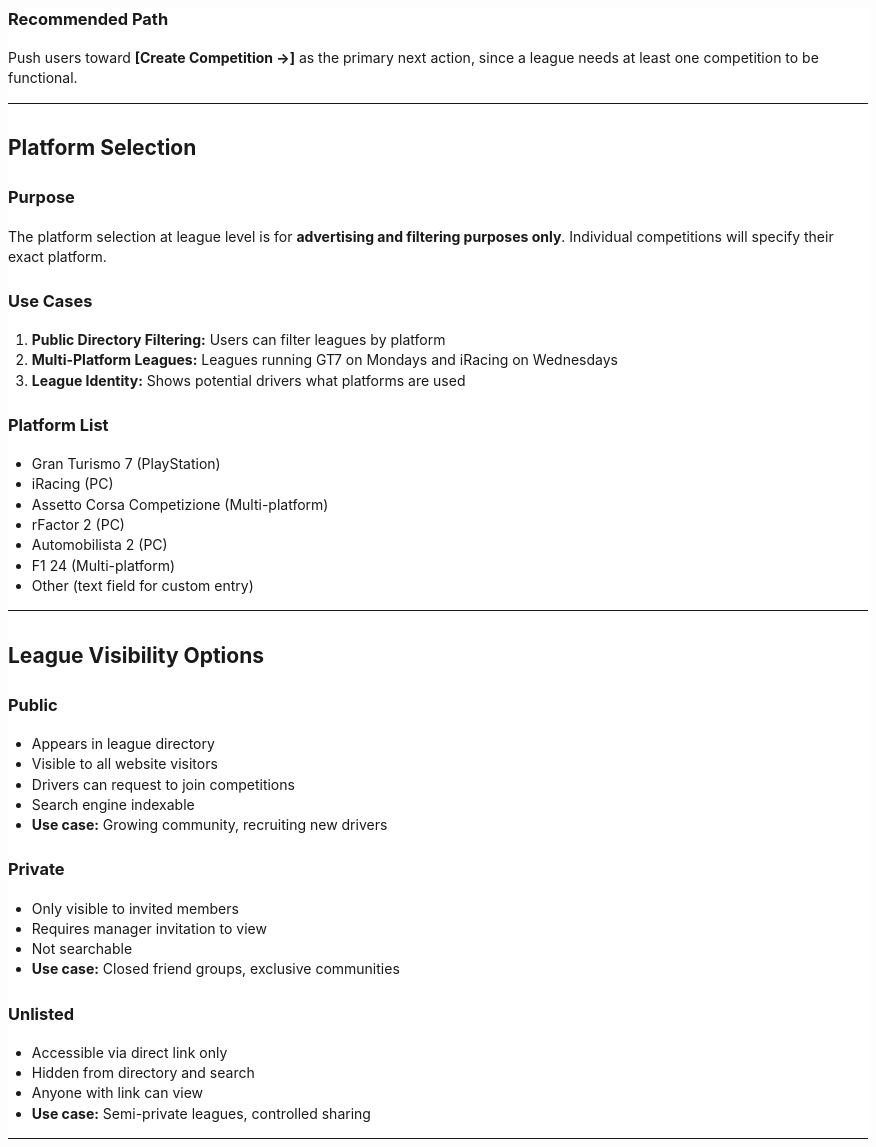 ### Recommended Path

Push users toward **[Create Competition →]** as the primary next action, since a league needs at least one competition to be functional.

---

## Platform Selection

### Purpose

The platform selection at league level is for **advertising and filtering purposes only**. Individual competitions will specify their exact platform.

### Use Cases

1. **Public Directory Filtering:** Users can filter leagues by platform
2. **Multi-Platform Leagues:** Leagues running GT7 on Mondays and iRacing on Wednesdays
3. **League Identity:** Shows potential drivers what platforms are used

### Platform List

- Gran Turismo 7 (PlayStation)
- iRacing (PC)
- Assetto Corsa Competizione (Multi-platform)
- rFactor 2 (PC)
- Automobilista 2 (PC)
- F1 24 (Multi-platform)
- Other (text field for custom entry)

---

## League Visibility Options

### Public
- Appears in league directory
- Visible to all website visitors
- Drivers can request to join competitions
- Search engine indexable
- **Use case:** Growing community, recruiting new drivers

### Private
- Only visible to invited members
- Requires manager invitation to view
- Not searchable
- **Use case:** Closed friend groups, exclusive communities

### Unlisted
- Accessible via direct link only
- Hidden from directory and search
- Anyone with link can view
- **Use case:** Semi-private leagues, controlled sharing

---